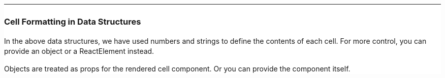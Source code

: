 
<script type="text/aek-example" data-ex="148604109744355428618" >

  import {Table} from "@ombiel/aek-lib";

  const data = {
    "1":{one:1,two:2,three:3},
    "2":{one:2,two:4,three:6},
    "3":{one:3,two:6,three:9}
  };

  const columns = ["TimesTable",{one:"1x"},{two:"2x"},{three:"3x"}];

  return (
    <Table data={data} columns={columns} cellProps={{style:{textAlign:"center"}}}/>
  );


</script>

------

### Cell Formatting in Data Structures

In the above data structures, we have used numbers and strings to define the contents of each cell. For more control, you can provide an object or a ReactElement instead.

Objects are treated as props for the rendered cell component. Or you can provide the component itself.

<script type="text/aek-example" data-ex="148604109744303976107" >

  import {Table,TableLabelCell,TableCell} from "@ombiel/aek-lib";

  const data = [
    [
      <TableLabelCell key="label">Label</TableLabelCell>,
      {
        style:{textAlign:"center",backgroundColor:"lightgreen"},
        text:"Center"
      },
      {
        style:{textAlign:"right"},
        children:[
          <strong key="strong">Strong</strong>,
          " - ",
          <em key="em">italic</em>
        ]
      }
    ],
    [
      <TableCell key="cell" style={{fontStyle:"italic"}}>Cell</TableCell>,
      {
        style:{textAlign:"left",backgroundColor:"lightblue"},
        text:"Left"
      },
      <TableCell key="cell2" style={{textAlign:"left"}}>
        <strong>Strong</strong> - <em>italic</em>
      </TableCell>
    ],
  ];
